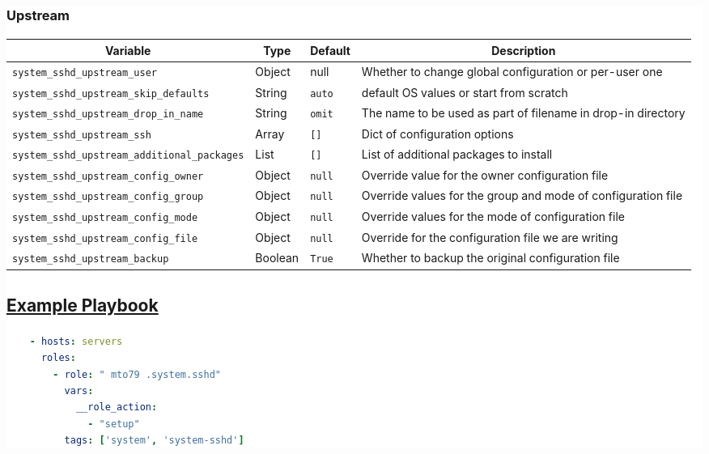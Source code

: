 ### Upstream

| Variable | Type | Default | Description |
| -------- | ---- | ------- | ----------- |
| `system_sshd_upstream_user` | Object | null | Whether to change global configuration or per-user one |
| `system_sshd_upstream_skip_defaults` | String | `auto` | default OS values or start from scratch |
| `system_sshd_upstream_drop_in_name` | String | `omit` | The name to be used as part of filename in drop-in directory |
| `system_sshd_upstream_ssh` | Array | `[]` | Dict of configuration options |
| `system_sshd_upstream_additional_packages` | List | `[]` | List of additional packages to install |
| `system_sshd_upstream_config_owner` | Object | `null` | Override value for the owner configuration file |
| `system_sshd_upstream_config_group` | Object | `null` | Override values for the group and mode of configuration file |
| `system_sshd_upstream_config_mode` | Object | `null` | Override values for the mode of configuration file |
| `system_sshd_upstream_config_file` | Object | `null` | Override for the configuration file we are writing
| `system_sshd_upstream_backup` | Boolean | `True` | Whether to backup the original configuration file |

## [Example Playbook](#example-playbook)

```yaml
    - hosts: servers
      roles:
        - role: " mto79 .system.sshd"
          vars:
            __role_action:
              - "setup"
          tags: ['system', 'system-sshd']
```
